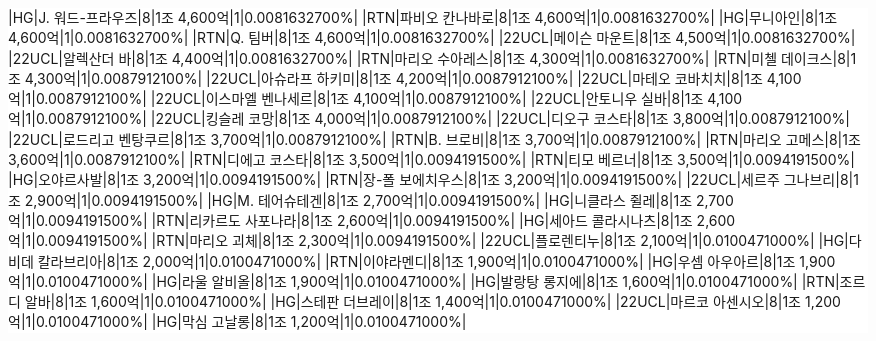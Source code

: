 |HG|J. 워드-프라우즈|8|1조 4,600억|1|0.0081632700%|
|RTN|파비오 칸나바로|8|1조 4,600억|1|0.0081632700%|
|HG|무니아인|8|1조 4,600억|1|0.0081632700%|
|RTN|Q. 팀버|8|1조 4,600억|1|0.0081632700%|
|22UCL|메이슨 마운트|8|1조 4,500억|1|0.0081632700%|
|22UCL|알렉산더 바|8|1조 4,400억|1|0.0081632700%|
|RTN|마리오 수아레스|8|1조 4,300억|1|0.0081632700%|
|RTN|미첼 데이크스|8|1조 4,300억|1|0.0087912100%|
|22UCL|아슈라프 하키미|8|1조 4,200억|1|0.0087912100%|
|22UCL|마테오 코바치치|8|1조 4,100억|1|0.0087912100%|
|22UCL|이스마엘 벤나세르|8|1조 4,100억|1|0.0087912100%|
|22UCL|안토니우 실바|8|1조 4,100억|1|0.0087912100%|
|22UCL|킹슬레 코망|8|1조 4,000억|1|0.0087912100%|
|22UCL|디오구 코스타|8|1조 3,800억|1|0.0087912100%|
|22UCL|로드리고 벤탕쿠르|8|1조 3,700억|1|0.0087912100%|
|RTN|B. 브로비|8|1조 3,700억|1|0.0087912100%|
|RTN|마리오 고메스|8|1조 3,600억|1|0.0087912100%|
|RTN|디에고 코스타|8|1조 3,500억|1|0.0094191500%|
|RTN|티모 베르너|8|1조 3,500억|1|0.0094191500%|
|HG|오야르사발|8|1조 3,200억|1|0.0094191500%|
|RTN|장-폴 보에치우스|8|1조 3,200억|1|0.0094191500%|
|22UCL|세르주 그나브리|8|1조 2,900억|1|0.0094191500%|
|HG|M. 테어슈테겐|8|1조 2,700억|1|0.0094191500%|
|HG|니클라스 쥘레|8|1조 2,700억|1|0.0094191500%|
|RTN|리카르도 사포나라|8|1조 2,600억|1|0.0094191500%|
|HG|세아드 콜라시나츠|8|1조 2,600억|1|0.0094191500%|
|RTN|마리오 괴체|8|1조 2,300억|1|0.0094191500%|
|22UCL|플로렌티누|8|1조 2,100억|1|0.0100471000%|
|HG|다비데 칼라브리아|8|1조 2,000억|1|0.0100471000%|
|RTN|이야라멘디|8|1조 1,900억|1|0.0100471000%|
|HG|우셈 아우아르|8|1조 1,900억|1|0.0100471000%|
|HG|라울 알비올|8|1조 1,900억|1|0.0100471000%|
|HG|발랑탕 롱지에|8|1조 1,600억|1|0.0100471000%|
|RTN|조르디 알바|8|1조 1,600억|1|0.0100471000%|
|HG|스테판 더브레이|8|1조 1,400억|1|0.0100471000%|
|22UCL|마르코 아센시오|8|1조 1,200억|1|0.0100471000%|
|HG|막심 고날롱|8|1조 1,200억|1|0.0100471000%|